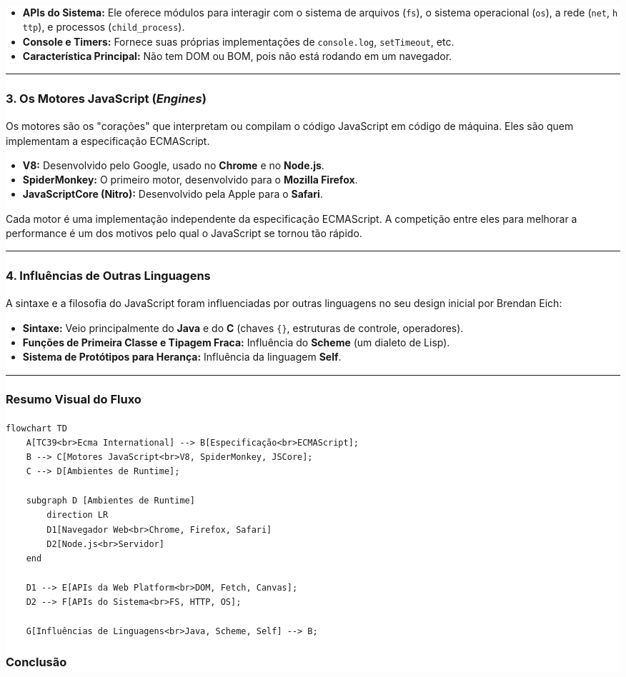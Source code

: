 - **APIs do Sistema:** Ele oferece módulos para interagir com o sistema de arquivos (`fs`), o sistema operacional (`os`), a rede (`net`, `http`), e processos (`child_process`).
- **Console e Timers:** Fornece suas próprias implementações de `console.log`, `setTimeout`, etc.
- **Característica Principal:** Não tem DOM ou BOM, pois não está rodando em um navegador.

---

### 3. Os Motores JavaScript (_Engines_)

Os motores são os "corações" que interpretam ou compilam o código JavaScript em código de máquina. Eles são quem implementam a especificação ECMAScript.

- **V8:** Desenvolvido pelo Google, usado no **Chrome** e no **Node.js**.
- **SpiderMonkey:** O primeiro motor, desenvolvido para o **Mozilla Firefox**.
- **JavaScriptCore (Nitro):** Desenvolvido pela Apple para o **Safari**.

Cada motor é uma implementação independente da especificação ECMAScript. A competição entre eles para melhorar a performance é um dos motivos pelo qual o JavaScript se tornou tão rápido.

---

### 4. Influências de Outras Linguagens

A sintaxe e a filosofia do JavaScript foram influenciadas por outras linguagens no seu design inicial por Brendan Eich:

- **Sintaxe:** Veio principalmente do **Java** e do **C** (chaves `{}`, estruturas de controle, operadores).
- **Funções de Primeira Classe e Tipagem Fraca:** Influência do **Scheme** (um dialeto de Lisp).
- **Sistema de Protótipos para Herança:** Influência da linguagem **Self**.

---

### Resumo Visual do Fluxo

```mermaid
flowchart TD
    A[TC39<br>Ecma International] --> B[Especificação<br>ECMAScript];
    B --> C[Motores JavaScript<br>V8, SpiderMonkey, JSCore];
    C --> D[Ambientes de Runtime];

    subgraph D [Ambientes de Runtime]
        direction LR
        D1[Navegador Web<br>Chrome, Firefox, Safari]
        D2[Node.js<br>Servidor]
    end

    D1 --> E[APIs da Web Platform<br>DOM, Fetch, Canvas];
    D2 --> F[APIs do Sistema<br>FS, HTTP, OS];

    G[Influências de Linguagens<br>Java, Scheme, Self] --> B;
```

### Conclusão
